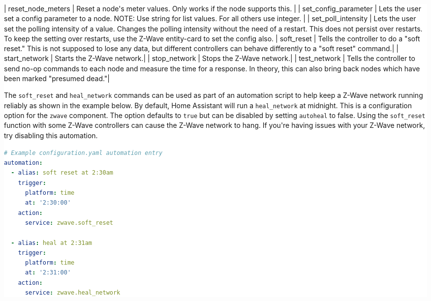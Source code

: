| reset_node_meters | Reset a node's meter values. Only works if the node supports this. |
| set_config_parameter | Lets the user set a config parameter to a node. NOTE: Use string for list values. For all others use integer. |
| set_poll_intensity | Lets the user set the polling intensity of a value. Changes the polling intensity without the need of a restart. This does not persist over restarts. To keep the setting over restarts, use the Z-Wave entity-card to set the config also.
| soft_reset | Tells the controller to do a "soft reset." This is not supposed to lose any data, but different controllers can behave differently to a "soft reset" command.|
| start_network | Starts the Z-Wave network.|
| stop_network | Stops the Z-Wave network.|
| test_network | Tells the controller to send no-op commands to each node and measure the time for a response. In theory, this can also bring back nodes which have been marked "presumed dead."|

The `soft_reset` and `heal_network` commands can be used as part of an automation script to help keep a Z-Wave network running reliably as shown in the example below. By default, Home Assistant will run a `heal_network` at midnight. This is a configuration option for the `zwave` component. The option defaults to `true` but can be disabled by setting `autoheal` to false. Using the `soft_reset` function with some Z-Wave controllers can cause the Z-Wave network to hang. If you're having issues with your Z-Wave network, try disabling this automation.

```yaml
# Example configuration.yaml automation entry
automation:
  - alias: soft reset at 2:30am
    trigger:
      platform: time
      at: '2:30:00'
    action:
      service: zwave.soft_reset

  - alias: heal at 2:31am
    trigger:
      platform: time
      at: '2:31:00'
    action:
      service: zwave.heal_network
```
